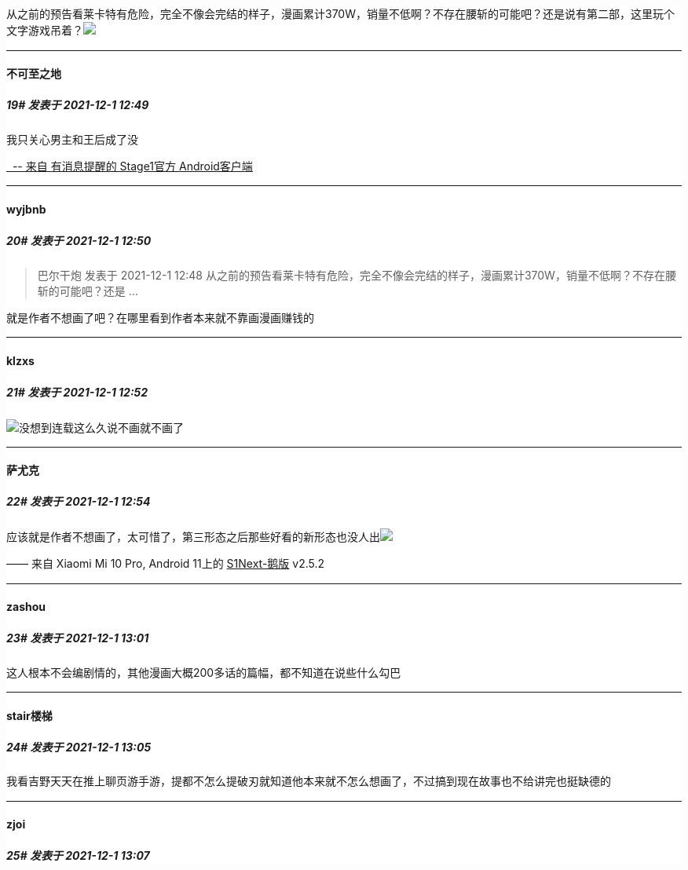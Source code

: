 从之前的预告看莱卡特有危险，完全不像会完结的样子，漫画累计370W，销量不低啊？不存在腰斩的可能吧？还是说有第二部，这里玩个文字游戏吊着？<img src="https://static.saraba1st.com/image/smiley/face2017/004.gif" referrerpolicy="no-referrer">

*****

####  不可至之地  
##### 19#       发表于 2021-12-1 12:49

我只关心男主和王后成了没

[  -- 来自 有消息提醒的 Stage1官方 Android客户端](https://www.coolapk.com/apk/140634)

*****

####  wyjbnb  
##### 20#       发表于 2021-12-1 12:50

<blockquote>巴尔干炮 发表于 2021-12-1 12:48
从之前的预告看莱卡特有危险，完全不像会完结的样子，漫画累计370W，销量不低啊？不存在腰斩的可能吧？还是 ...</blockquote>
就是作者不想画了吧？在哪里看到作者本来就不靠画漫画赚钱的

*****

####  klzxs  
##### 21#       发表于 2021-12-1 12:52

<img src="https://static.saraba1st.com/image/smiley/face2017/013.png" referrerpolicy="no-referrer">没想到连载这么久说不画就不画了

*****

####  萨尤克  
##### 22#       发表于 2021-12-1 12:54

应该就是作者不想画了，太可惜了，第三形态之后那些好看的新形态也没人出<img src="https://static.saraba1st.com/image/smiley/face2017/001.png" referrerpolicy="no-referrer">

—— 来自 Xiaomi Mi 10 Pro, Android 11上的 [S1Next-鹅版](https://github.com/ykrank/S1-Next/releases) v2.5.2

*****

####  zashou  
##### 23#       发表于 2021-12-1 13:01

这人根本不会编剧情的，其他漫画大概200多话的篇幅，都不知道在说些什么勾巴

*****

####  stair楼梯  
##### 24#       发表于 2021-12-1 13:05

我看吉野天天在推上聊页游手游，提都不怎么提破刃就知道他本来就不怎么想画了，不过搞到现在故事也不给讲完也挺缺德的

*****

####  zjoi  
##### 25#       发表于 2021-12-1 13:07
